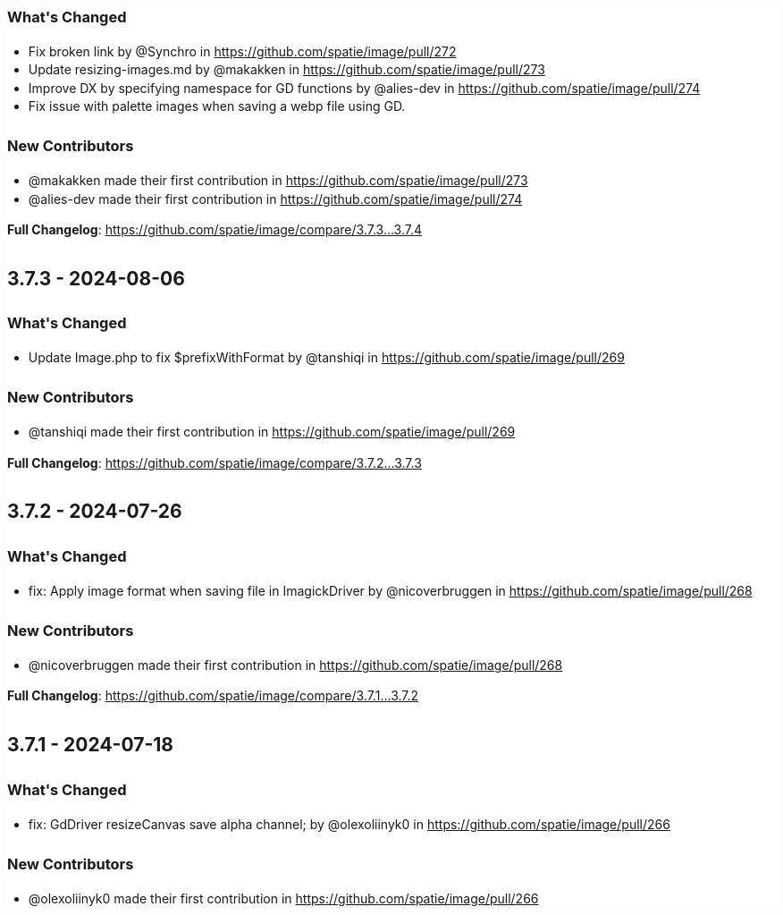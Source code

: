 ### What's Changed

* Fix broken link by @Synchro in https://github.com/spatie/image/pull/272
* Update resizing-images.md by @makakken in https://github.com/spatie/image/pull/273
* Improve DX by specifying namespace for GD functions by @alies-dev in https://github.com/spatie/image/pull/274
* Fix issue with palette images when saving a webp file using GD.

### New Contributors

* @makakken made their first contribution in https://github.com/spatie/image/pull/273
* @alies-dev made their first contribution in https://github.com/spatie/image/pull/274

**Full Changelog**: https://github.com/spatie/image/compare/3.7.3...3.7.4

## 3.7.3 - 2024-08-06

### What's Changed

* Update Image.php to fix $prefixWithFormat by @tanshiqi in https://github.com/spatie/image/pull/269

### New Contributors

* @tanshiqi made their first contribution in https://github.com/spatie/image/pull/269

**Full Changelog**: https://github.com/spatie/image/compare/3.7.2...3.7.3

## 3.7.2 - 2024-07-26

### What's Changed

* fix: Apply image format when saving file in ImagickDriver by @nicoverbruggen in https://github.com/spatie/image/pull/268

### New Contributors

* @nicoverbruggen made their first contribution in https://github.com/spatie/image/pull/268

**Full Changelog**: https://github.com/spatie/image/compare/3.7.1...3.7.2

## 3.7.1 - 2024-07-18

### What's Changed

* fix: GdDriver resizeCanvas save alpha channel; by @olexoliinyk0 in https://github.com/spatie/image/pull/266

### New Contributors

* @olexoliinyk0 made their first contribution in https://github.com/spatie/image/pull/266

